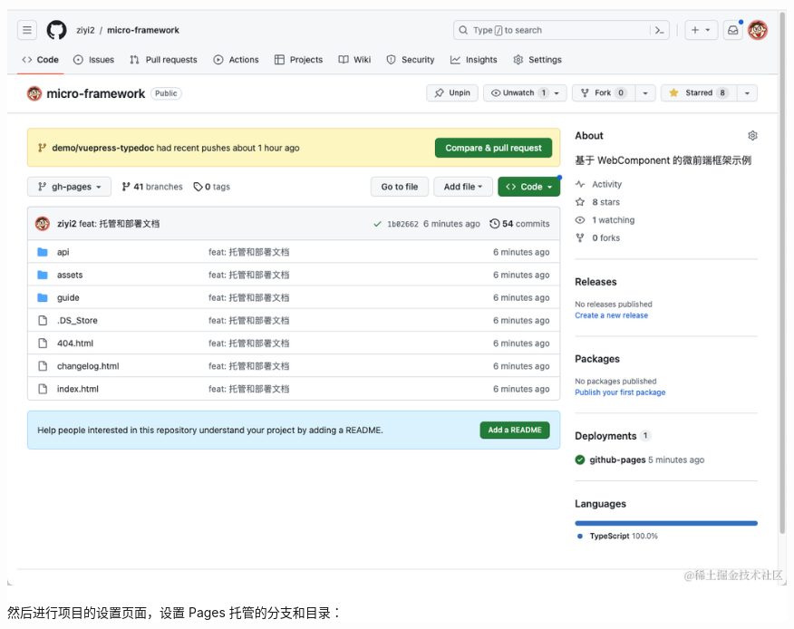 ![image.png](./images/efa0c79a546749b1840a23dfb2f36407~tplv-k3u1fbpfcp-jj-mark:0:0:0:0:q75.image.png)

然后进行项目的设置页面，设置 Pages 托管的分支和目录：
